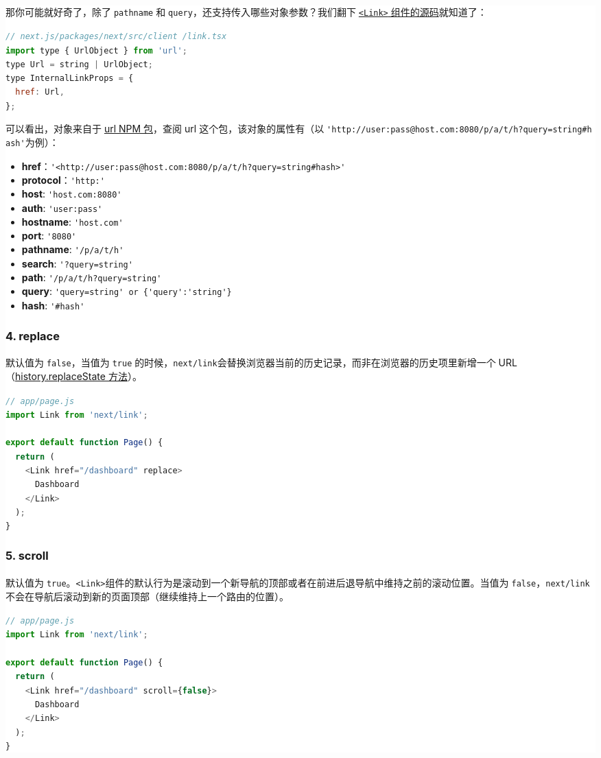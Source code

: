 那你可能就好奇了，除了 `pathname` 和 `query`，还支持传入哪些对象参数？我们翻下 [`<Link>` 组件的源码](https://github.com/vercel/next.js/blob/canary/packages/next/src/client/link.tsx)就知道了：

```js
// next.js/packages/next/src/client /link.tsx
import type { UrlObject } from 'url';
type Url = string | UrlObject;
type InternalLinkProps = {
  href: Url,
};
```

可以看出，对象来自于 [url NPM 包](https://www.npmjs.com/package/url)，查阅 url 这个包，该对象的属性有（以 `'http://user:pass@host.com:8080/p/a/t/h?query=string#hash'`为例）：

- **href**：`'<http://user:pass@host.com:8080/p/a/t/h?query=string#hash>'`
- **protocol**：`'http:'`
- **host**: `'host.com:8080'`
- **auth**: `'user:pass'`
- **hostname**: `'host.com'`
- **port**: `'8080'`
- **pathname**: `'/p/a/t/h'`
- **search**: `'?query=string'`
- **path**: `'/p/a/t/h?query=string'`
- **query**: `'query=string' or {'query':'string'}`
- **hash**: `'#hash'`

### 4. replace

默认值为 `false`，当值为 `true` 的时候，`next/link`会替换浏览器当前的历史记录，而非在浏览器的历史项里新增一个 URL（[history.replaceState 方法](https://developer.mozilla.org/zh-CN/docs/Web/API/History_API#replacestate_%E6%96%B9%E6%B3%95)）。

```js
// app/page.js
import Link from 'next/link';

export default function Page() {
  return (
    <Link href="/dashboard" replace>
      Dashboard
    </Link>
  );
}
```

### 5. scroll

默认值为 `true`。`<Link>`组件的默认行为是滚动到一个新导航的顶部或者在前进后退导航中维持之前的滚动位置。当值为 `false`，`next/link`不会在导航后滚动到新的页面顶部（继续维持上一个路由的位置）。

```js
// app/page.js
import Link from 'next/link';

export default function Page() {
  return (
    <Link href="/dashboard" scroll={false}>
      Dashboard
    </Link>
  );
}
```
